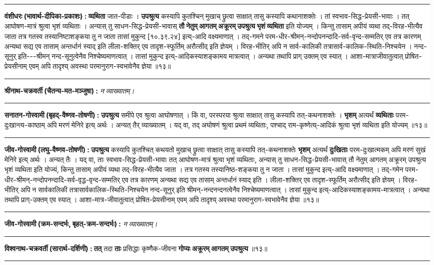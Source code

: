 
______


**वंशीधरः (भावार्थ-दीपिका-प्रकाशः) : व्यथिता** जात-पीडाः । **उपश्रुत्य** कस्यापि कुतश्चिन् मुखाच् छ्रुत्वा साक्षात् तासु कस्यापि कथानाशक्तेः । तां स्वभाव-सिद्ध-प्रेयसी-भावाः । तत् आघोषण-मात्रं श्रुत्वा भृशं व्यथिताः । अन्यास् तु साधन-सिद्ध-प्रेयसी-भावास् **तौ नेतुम् आगतम् अक्रूरम् उपश्रुत्य भृशं व्यथिता** इति योज्यम् । किन्तु तासाम् अपीयं व्यथा तद्-विरह-भीत्यैव जाता तत्र गतस्व तस्यानिष्टाशङ्कया तु न जाता तासां मुकुन्द \[१०.३९.२४\] इत्य्-आदि वक्ष्यमाणात् । तद्-गमने परम-धीर-श्रीमन्-नन्दोपनन्दादि-सर्व-वृन्द-सम्मतिर् एव तत्र कारणम् अन्यथा सद्य एव तासाम् अन्तर्धानं स्याद् इति लीला-शक्तिर् एव तादृश-स्फूर्तिम् अरौत्सीद् इति ज्ञेयम् । विरह-भीतिर् अपि न सार्व-कालिकी तत्रासार्व-कालिक-स्थिति-निश्चयेन । नन्द-सूनुर् इति---श्रीमन् नन्द-सूनुत्वेनैव निश्चेष्यमाणत्वात् । तासां मुकुन्द इत्य्-आदिकस्याशङ्कामय मात्रत्वात् । अन्यथा तथापि प्राग् उक्तम् एव स्यात् । आशा-मात्राजीवातुत्वात् प्रोषित-प्रेयसीनाम् एवम् अपि तादृश्य् अवस्था परमानुराग-स्वभावेनैव ज्ञेया ॥१३॥


______


**श्रीनाथ-चक्रवर्ती (चैतन्य-मत-मञ्जुषा) :** *न व्याख्यातम्।*


______


**सनातन-गोस्वामी (बृहद्-वैष्णव-तोषणी) :** **उपश्रुत्य** समीपे एव श्रुत्वा आघोषणात् । किं वा, परस्परया श्रुत्वा साक्षात् तासु कस्यापि तत्-कथनाशक्तेः । **भृशम्** अत्यर्थं **व्यथिताः** परम-दुःखान्त्य-काष्ठाम् अपि मरणं मेनिरे इत्य् अर्थः । अन्यत् तैर् व्याख्यातम् । यद् वा, तद् अघोषणं श्रुत्वा प्रथमं व्यथिताः, पश्चाद् राम-कृष्णेत्य्-आदिकं श्रुत्वा भृशं व्यथिता इति योज्यम् ॥१३॥


______


**जीव-गोस्वामी (लघु-वैष्णव-तोषणी) : उपश्रुत्य** कस्यापि कुतश्चित् कथयतो मुखाच् छ्रुत्वा साक्षात् तासु कस्यापि तत्-कथनाशक्तेः **भृशम्** अत्यर्थं **दुःखिताः** परम-दुःखात्मकम् अपि मरणं सुखं मेनिरे इत्य् अर्थः । अन्यत् तैः । यद् वा, ताः स्वभाव-सिद्ध-प्रेयसी-भावाः तत् आघोषण-मात्रं श्रुत्वा भृशं व्यथिताः, अन्यास् तु साधन-सिद्ध-प्रेयसी-भावास् तौ नेतुम् आगतम् अक्रूरम् उपश्रुत्य भृशं व्यथिता इति योज्यं, किन्तु तासाम् अपीयं व्यथा तद्-विरह-भीत्यैव जाता । तत्र गतस्य तस्यानिष्ठ-शङ्कया तु न जाता । तासां मुकुन्द इत्य्-आदि वक्ष्यमाणात् । तद्-गमेन परम-धीर-श्रीमन्-नन्दोपनन्दादि-सर्व-वृद्ध-वृन्द-सम्मतिर् एव तत्र कारणम् अन्यथा सद्य एव तासाम् अन्तर्धानं स्याद् इति । लीला-शक्तिर् एव तादृश-स्फूर्तिम् अरौत्सीद् इति ज्ञेयम् । विरह-भीतिर् अपि न सार्वकालिकी तत्रासार्वकालिक-स्थिति-निश्चयेन नन्द-सूनुर् इति श्रीमन्-नन्दनन्दनत्वेनैव निश्चेष्यमाणत्वात् । तासां मुकुन्द इत्य्-आदिकस्याशङ्कामय-मात्रत्वात् । अन्यथा तथापि प्राग्-उक्तम् एव स्यात् । आशा-मात्र-जीवातुत्वात् प्रोषित-प्रेयसीनाम् एवम् अपि तादृश्य् अवस्था परमानुराग-स्वभावेनैव ज्ञेया ॥१३॥


______


**जीव-गोस्वामी (क्रम-सन्दर्भः, बृहत्-क्रम-सन्दर्भः) :** *न व्याख्यातम्।*


______


**विश्वनाथ-चक्रवर्ती (सारार्थ-दर्शिणी) : तत्** तदा **ताः** प्रसिद्धाः कृष्णैक-जीवना **गोप्यः अक्रूरम् आगतम् उपश्रुत्य** ॥१३॥


______


[^४१]: वृत्तिं
[^४२]: भगवते